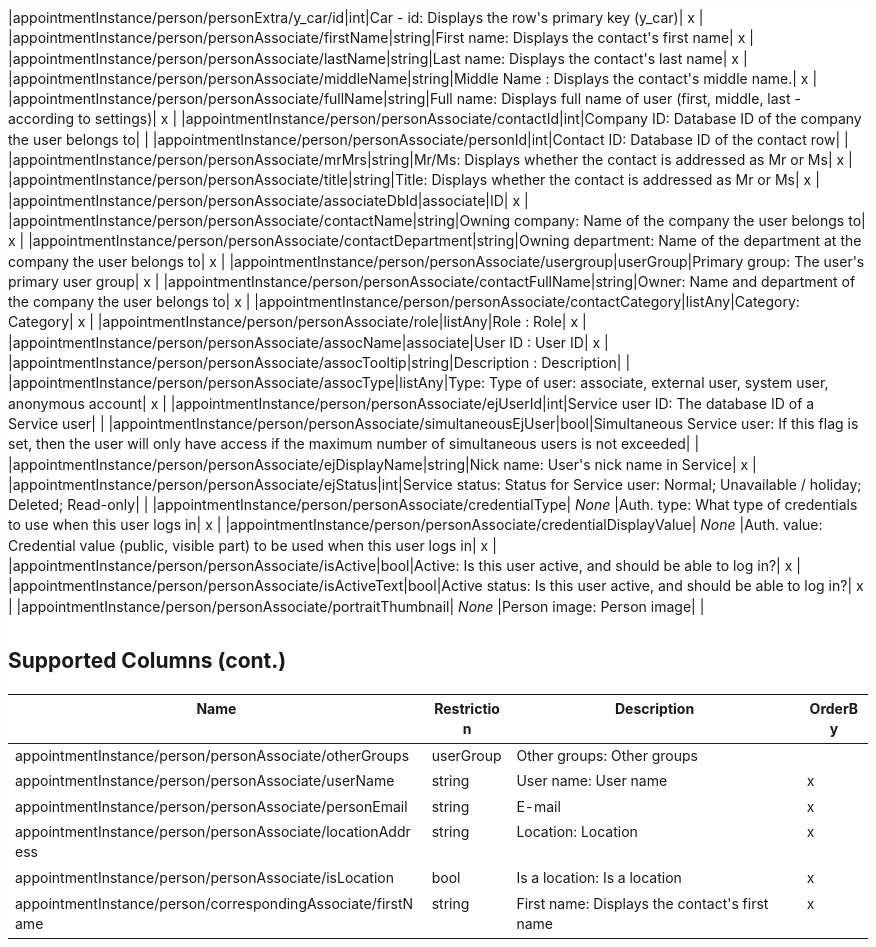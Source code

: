 |appointmentInstance/person/personExtra/y\_car/id|int|Car - id: Displays the row's primary key (y\_car)| x |
|appointmentInstance/person/personAssociate/firstName|string|First name: Displays the contact's first name| x |
|appointmentInstance/person/personAssociate/lastName|string|Last name: Displays the contact's last name| x |
|appointmentInstance/person/personAssociate/middleName|string|Middle Name : Displays the contact's middle name.| x |
|appointmentInstance/person/personAssociate/fullName|string|Full name: Displays full name of user (first, middle, last - according to settings)| x |
|appointmentInstance/person/personAssociate/contactId|int|Company ID: Database ID of the company the user belongs to|  |
|appointmentInstance/person/personAssociate/personId|int|Contact ID: Database ID of the contact row|  |
|appointmentInstance/person/personAssociate/mrMrs|string|Mr/Ms: Displays whether the contact is addressed as Mr or Ms| x |
|appointmentInstance/person/personAssociate/title|string|Title: Displays whether the contact is addressed as Mr or Ms| x |
|appointmentInstance/person/personAssociate/associateDbId|associate|ID| x |
|appointmentInstance/person/personAssociate/contactName|string|Owning company: Name of the company the user belongs to| x |
|appointmentInstance/person/personAssociate/contactDepartment|string|Owning department: Name of the department at the company the user belongs to| x |
|appointmentInstance/person/personAssociate/usergroup|userGroup|Primary group: The user's primary user group| x |
|appointmentInstance/person/personAssociate/contactFullName|string|Owner: Name and department of the company the user belongs to| x |
|appointmentInstance/person/personAssociate/contactCategory|listAny|Category: Category| x |
|appointmentInstance/person/personAssociate/role|listAny|Role : Role| x |
|appointmentInstance/person/personAssociate/assocName|associate|User ID : User ID| x |
|appointmentInstance/person/personAssociate/assocTooltip|string|Description : Description|  |
|appointmentInstance/person/personAssociate/assocType|listAny|Type: Type of user: associate, external user, system user, anonymous account| x |
|appointmentInstance/person/personAssociate/ejUserId|int|Service user ID: The database ID of a Service user|  |
|appointmentInstance/person/personAssociate/simultaneousEjUser|bool|Simultaneous Service user: If this flag is set, then the user will only have access if the maximum number of simultaneous users is not exceeded|  |
|appointmentInstance/person/personAssociate/ejDisplayName|string|Nick name: User's nick name in Service| x |
|appointmentInstance/person/personAssociate/ejStatus|int|Service status: Status for Service user: Normal; Unavailable / holiday; Deleted; Read-only|  |
|appointmentInstance/person/personAssociate/credentialType| *None* |Auth. type: What type of credentials to use when this user logs in| x |
|appointmentInstance/person/personAssociate/credentialDisplayValue| *None* |Auth. value: Credential value (public, visible part) to be used when this user logs in| x |
|appointmentInstance/person/personAssociate/isActive|bool|Active: Is this user active, and should be able to log in?| x |
|appointmentInstance/person/personAssociate/isActiveText|bool|Active status: Is this user active, and should be able to log in?| x |
|appointmentInstance/person/personAssociate/portraitThumbnail| *None* |Person image: Person image|  |

## Supported Columns (cont.)
| Name | Restriction | Description | OrderBy
| ---- | ----- | ------- | ------ |
|appointmentInstance/person/personAssociate/otherGroups|userGroup|Other groups: Other groups|  |
|appointmentInstance/person/personAssociate/userName|string|User name: User name| x |
|appointmentInstance/person/personAssociate/personEmail|string|E-mail| x |
|appointmentInstance/person/personAssociate/locationAddress|string|Location: Location| x |
|appointmentInstance/person/personAssociate/isLocation|bool|Is a location: Is a location| x |
|appointmentInstance/person/correspondingAssociate/firstName|string|First name: Displays the contact's first name| x |